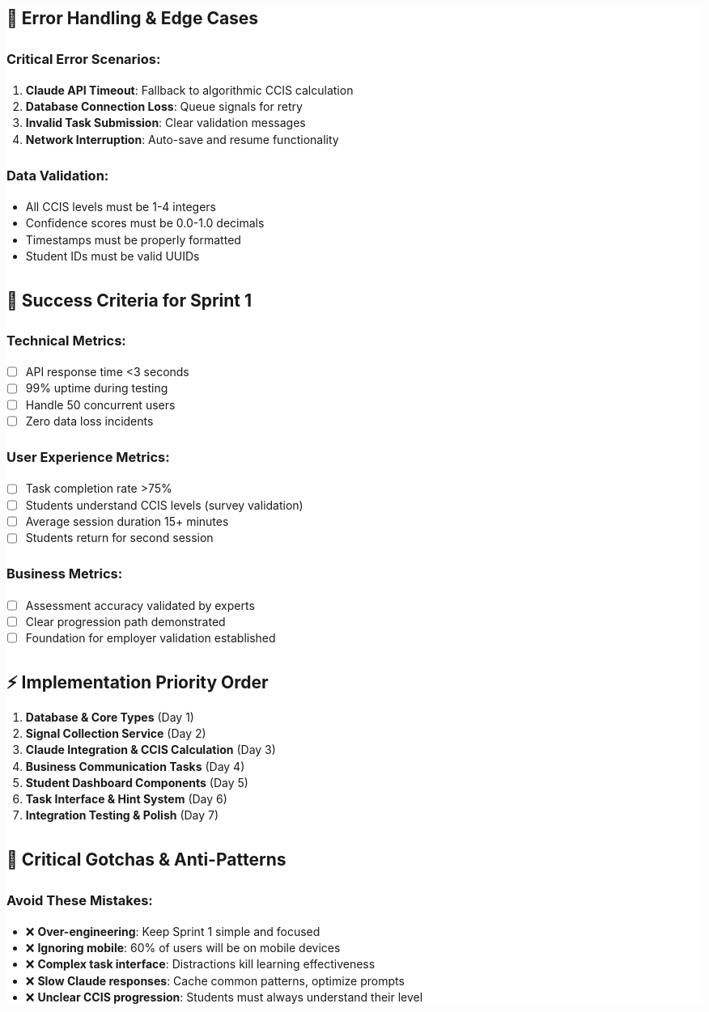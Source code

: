 ## 💾 Error Handling & Edge Cases

### Critical Error Scenarios:
1. **Claude API Timeout**: Fallback to algorithmic CCIS calculation
2. **Database Connection Loss**: Queue signals for retry
3. **Invalid Task Submission**: Clear validation messages
4. **Network Interruption**: Auto-save and resume functionality

### Data Validation:
- All CCIS levels must be 1-4 integers
- Confidence scores must be 0.0-1.0 decimals
- Timestamps must be properly formatted
- Student IDs must be valid UUIDs

## 🎯 Success Criteria for Sprint 1

### Technical Metrics:
- [ ] API response time <3 seconds
- [ ] 99% uptime during testing
- [ ] Handle 50 concurrent users
- [ ] Zero data loss incidents

### User Experience Metrics:
- [ ] Task completion rate >75%
- [ ] Students understand CCIS levels (survey validation)
- [ ] Average session duration 15+ minutes
- [ ] Students return for second session

### Business Metrics:
- [ ] Assessment accuracy validated by experts
- [ ] Clear progression path demonstrated
- [ ] Foundation for employer validation established

## ⚡ Implementation Priority Order

1. **Database & Core Types** (Day 1)
2. **Signal Collection Service** (Day 2)
3. **Claude Integration & CCIS Calculation** (Day 3)
4. **Business Communication Tasks** (Day 4)
5. **Student Dashboard Components** (Day 5)
6. **Task Interface & Hint System** (Day 6)
7. **Integration Testing & Polish** (Day 7)

## 🚨 Critical Gotchas & Anti-Patterns

### Avoid These Mistakes:
- ❌ **Over-engineering**: Keep Sprint 1 simple and focused
- ❌ **Ignoring mobile**: 60% of users will be on mobile devices
- ❌ **Complex task interface**: Distractions kill learning effectiveness
- ❌ **Slow Claude responses**: Cache common patterns, optimize prompts
- ❌ **Unclear CCIS progression**: Students must always understand their level
